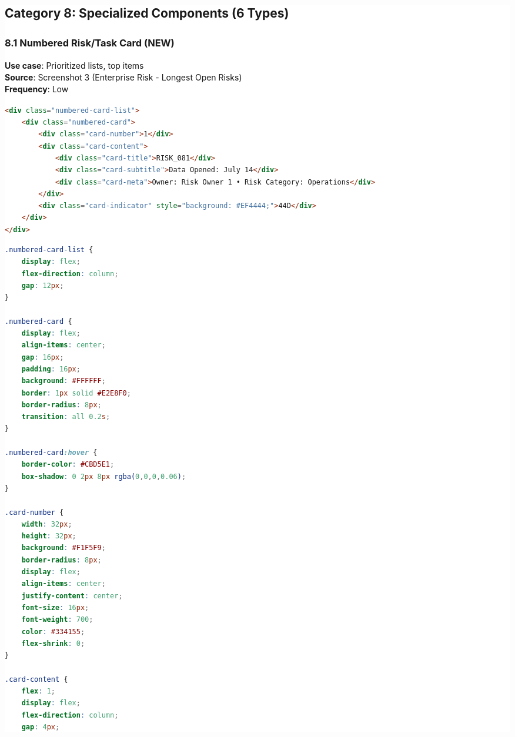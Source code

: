 
## Category 8: Specialized Components (6 Types)

### 8.1 Numbered Risk/Task Card (NEW)
**Use case**: Prioritized lists, top items  
**Source**: Screenshot 3 (Enterprise Risk - Longest Open Risks)  
**Frequency**: Low

```html
<div class="numbered-card-list">
    <div class="numbered-card">
        <div class="card-number">1</div>
        <div class="card-content">
            <div class="card-title">RISK_081</div>
            <div class="card-subtitle">Data Opened: July 14</div>
            <div class="card-meta">Owner: Risk Owner 1 • Risk Category: Operations</div>
        </div>
        <div class="card-indicator" style="background: #EF4444;">44D</div>
    </div>
</div>
```

```css
.numbered-card-list {
    display: flex;
    flex-direction: column;
    gap: 12px;
}

.numbered-card {
    display: flex;
    align-items: center;
    gap: 16px;
    padding: 16px;
    background: #FFFFFF;
    border: 1px solid #E2E8F0;
    border-radius: 8px;
    transition: all 0.2s;
}

.numbered-card:hover {
    border-color: #CBD5E1;
    box-shadow: 0 2px 8px rgba(0,0,0,0.06);
}

.card-number {
    width: 32px;
    height: 32px;
    background: #F1F5F9;
    border-radius: 8px;
    display: flex;
    align-items: center;
    justify-content: center;
    font-size: 16px;
    font-weight: 700;
    color: #334155;
    flex-shrink: 0;
}

.card-content {
    flex: 1;
    display: flex;
    flex-direction: column;
    gap: 4px;
```